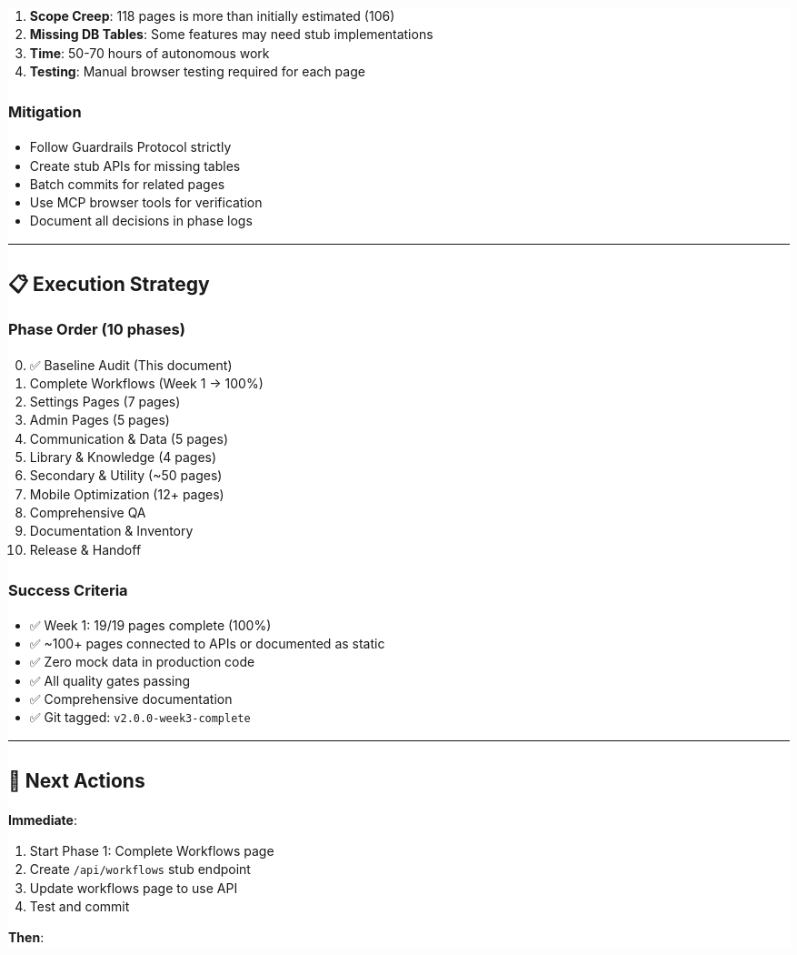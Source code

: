 1. **Scope Creep**: 118 pages is more than initially estimated (106)
2. **Missing DB Tables**: Some features may need stub implementations
3. **Time**: 50-70 hours of autonomous work
4. **Testing**: Manual browser testing required for each page

### Mitigation

- Follow Guardrails Protocol strictly
- Create stub APIs for missing tables
- Batch commits for related pages
- Use MCP browser tools for verification
- Document all decisions in phase logs

---

## 📋 Execution Strategy

### Phase Order (10 phases)

0. ✅ Baseline Audit (This document)
1. Complete Workflows (Week 1 → 100%)
2. Settings Pages (7 pages)
3. Admin Pages (5 pages)
4. Communication & Data (5 pages)
5. Library & Knowledge (4 pages)
6. Secondary & Utility (~50 pages)
7. Mobile Optimization (12+ pages)
8. Comprehensive QA
9. Documentation & Inventory
10. Release & Handoff

### Success Criteria

- ✅ Week 1: 19/19 pages complete (100%)
- ✅ ~100+ pages connected to APIs or documented as static
- ✅ Zero mock data in production code
- ✅ All quality gates passing
- ✅ Comprehensive documentation
- ✅ Git tagged: `v2.0.0-week3-complete`

---

## 🎯 Next Actions

**Immediate**:

1. Start Phase 1: Complete Workflows page
2. Create `/api/workflows` stub endpoint
3. Update workflows page to use API
4. Test and commit

**Then**:
